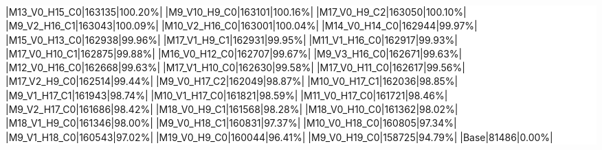 |M13_V0_H15_C0|163135|100.20%|
|M9_V10_H9_C0|163101|100.16%|
|M17_V0_H9_C2|163050|100.10%|
|M9_V2_H16_C1|163043|100.09%|
|M10_V2_H16_C0|163001|100.04%|
|M14_V0_H14_C0|162944|99.97%|
|M15_V0_H13_C0|162938|99.96%|
|M17_V1_H9_C1|162931|99.95%|
|M11_V1_H16_C0|162917|99.93%|
|M17_V0_H10_C1|162875|99.88%|
|M16_V0_H12_C0|162707|99.67%|
|M9_V3_H16_C0|162671|99.63%|
|M12_V0_H16_C0|162668|99.63%|
|M17_V1_H10_C0|162630|99.58%|
|M17_V0_H11_C0|162617|99.56%|
|M17_V2_H9_C0|162514|99.44%|
|M9_V0_H17_C2|162049|98.87%|
|M10_V0_H17_C1|162036|98.85%|
|M9_V1_H17_C1|161943|98.74%|
|M10_V1_H17_C0|161821|98.59%|
|M11_V0_H17_C0|161721|98.46%|
|M9_V2_H17_C0|161686|98.42%|
|M18_V0_H9_C1|161568|98.28%|
|M18_V0_H10_C0|161362|98.02%|
|M18_V1_H9_C0|161346|98.00%|
|M9_V0_H18_C1|160831|97.37%|
|M10_V0_H18_C0|160805|97.34%|
|M9_V1_H18_C0|160543|97.02%|
|M19_V0_H9_C0|160044|96.41%|
|M9_V0_H19_C0|158725|94.79%|
|Base|81486|0.00%|

